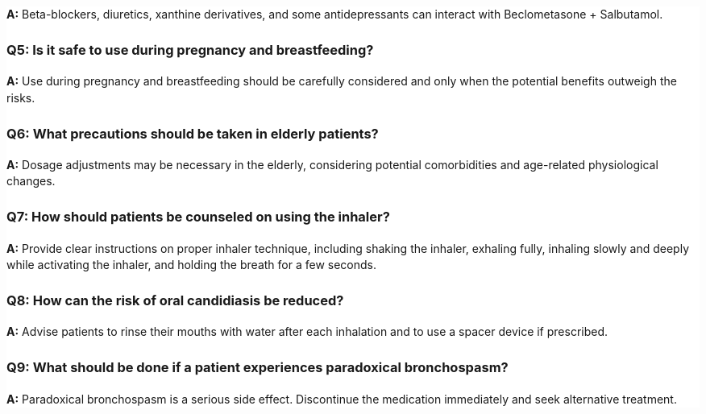 **A:** Beta-blockers, diuretics, xanthine derivatives, and some antidepressants can interact with Beclometasone + Salbutamol.

### **Q5: Is it safe to use during pregnancy and breastfeeding?**

**A:** Use during pregnancy and breastfeeding should be carefully considered and only when the potential benefits outweigh the risks.

### **Q6: What precautions should be taken in elderly patients?**

**A:** Dosage adjustments may be necessary in the elderly, considering potential comorbidities and age-related physiological changes.

### **Q7:  How should patients be counseled on using the inhaler?**

**A:** Provide clear instructions on proper inhaler technique, including shaking the inhaler, exhaling fully, inhaling slowly and deeply while activating the inhaler, and holding the breath for a few seconds.

### **Q8: How can the risk of oral candidiasis be reduced?**

**A:**  Advise patients to rinse their mouths with water after each inhalation and to use a spacer device if prescribed.

### **Q9: What should be done if a patient experiences paradoxical bronchospasm?**

**A:** Paradoxical bronchospasm is a serious side effect. Discontinue the medication immediately and seek alternative treatment.




